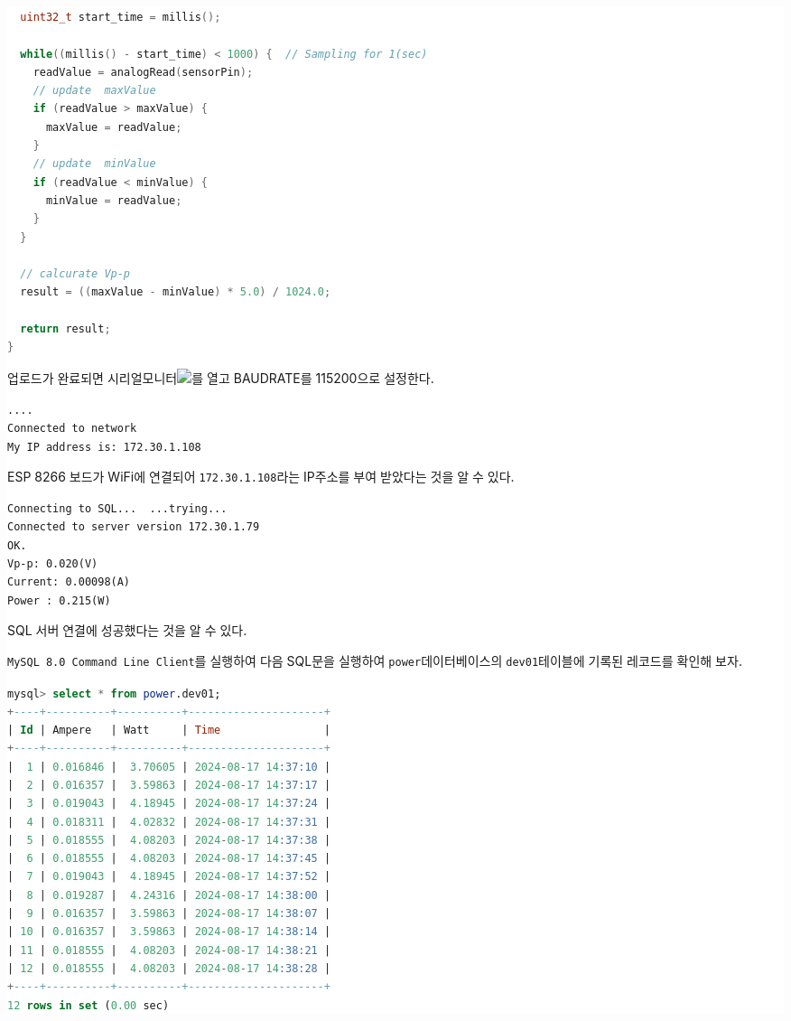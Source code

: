 ```c
  uint32_t start_time = millis();

  while((millis() - start_time) < 1000) {  // Sampling for 1(sec)
    readValue = analogRead(sensorPin);
    // update  maxValue
    if (readValue > maxValue) {
      maxValue = readValue;
    }
    // update  minValue
    if (readValue < minValue) {
      minValue = readValue;
    }
  }

  // calcurate Vp-p
  result = ((maxValue - minValue) * 5.0) / 1024.0;
  
  return result;
}
```

업로드가 완료되면 시리얼모니터![](D:\Dropbox\myGit\Proj4PowerSaving\md\img\serial_monitor.png)를 열고 BAUDRATE를 115200으로 설정한다.

```
....
Connected to network
My IP address is: 172.30.1.108

```

ESP 8266 보드가 WiFi에 연결되어 `172.30.1.108`라는 IP주소를 부여 받았다는 것을 알 수 있다.

```
Connecting to SQL...  ...trying...
Connected to server version 172.30.1.79
OK.
Vp-p: 0.020(V)
Current: 0.00098(A)
Power : 0.215(W)

```

SQL 서버 연결에 성공했다는 것을 알 수 있다.

`MySQL 8.0 Command Line Client`를 실행하여 다음 SQL문을 실행하여 `power`데이터베이스의 `dev01`테이블에 기록된 레코드를 확인해 보자.

```sql
mysql> select * from power.dev01;
+----+----------+----------+---------------------+
| Id | Ampere   | Watt     | Time                |
+----+----------+----------+---------------------+
|  1 | 0.016846 |  3.70605 | 2024-08-17 14:37:10 |
|  2 | 0.016357 |  3.59863 | 2024-08-17 14:37:17 |
|  3 | 0.019043 |  4.18945 | 2024-08-17 14:37:24 |
|  4 | 0.018311 |  4.02832 | 2024-08-17 14:37:31 |
|  5 | 0.018555 |  4.08203 | 2024-08-17 14:37:38 |
|  6 | 0.018555 |  4.08203 | 2024-08-17 14:37:45 |
|  7 | 0.019043 |  4.18945 | 2024-08-17 14:37:52 |
|  8 | 0.019287 |  4.24316 | 2024-08-17 14:38:00 |
|  9 | 0.016357 |  3.59863 | 2024-08-17 14:38:07 |
| 10 | 0.016357 |  3.59863 | 2024-08-17 14:38:14 |
| 11 | 0.018555 |  4.08203 | 2024-08-17 14:38:21 |
| 12 | 0.018555 |  4.08203 | 2024-08-17 14:38:28 |
+----+----------+----------+---------------------+
12 rows in set (0.00 sec)

```